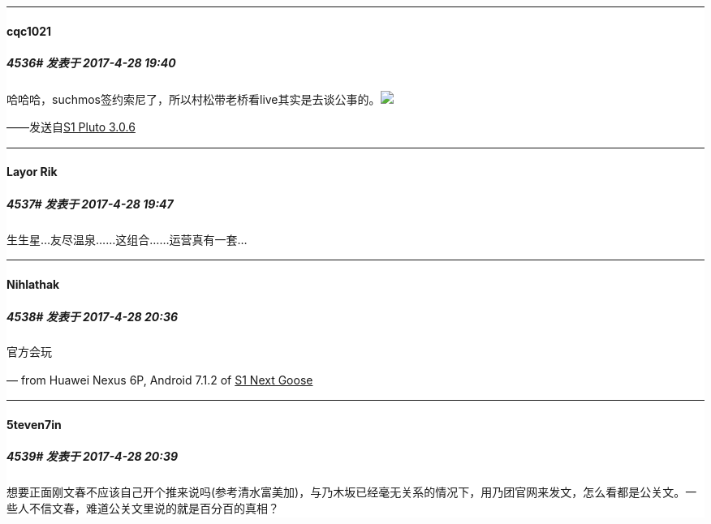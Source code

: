 





-----

####  cqc1021  
##### 4536#       发表于 2017-4-28 19:40




哈哈哈，suchmos签约索尼了，所以村松带老桥看live其实是去谈公事的。<img src="https://static.saraba1st.com/image/smiley/normal/075.gif" referrerpolicy="no-referrer">


——发送自[S1 Pluto 3.0.6](https://itunes.apple.com/cn/app/s1-pluto/id889820003?mt=8)







-----

####  Layor Rik  
##### 4537#       发表于 2017-4-28 19:47




生生星…友尽温泉……这组合……运营真有一套…







-----

####  Nihlathak  
##### 4538#       发表于 2017-4-28 20:36




官方会玩

— from Huawei Nexus 6P, Android 7.1.2 of [S1 Next Goose](https://play.google.com/store/apps/details?id=me.ykrank.s1next)







-----

####  5teven7in  
##### 4539#       发表于 2017-4-28 20:39




想要正面刚文春不应该自己开个推来说吗(参考清水富美加)，与乃木坂已经毫无关系的情况下，用乃团官网来发文，怎么看都是公关文。一些人不信文春，难道公关文里说的就是百分百的真相？
